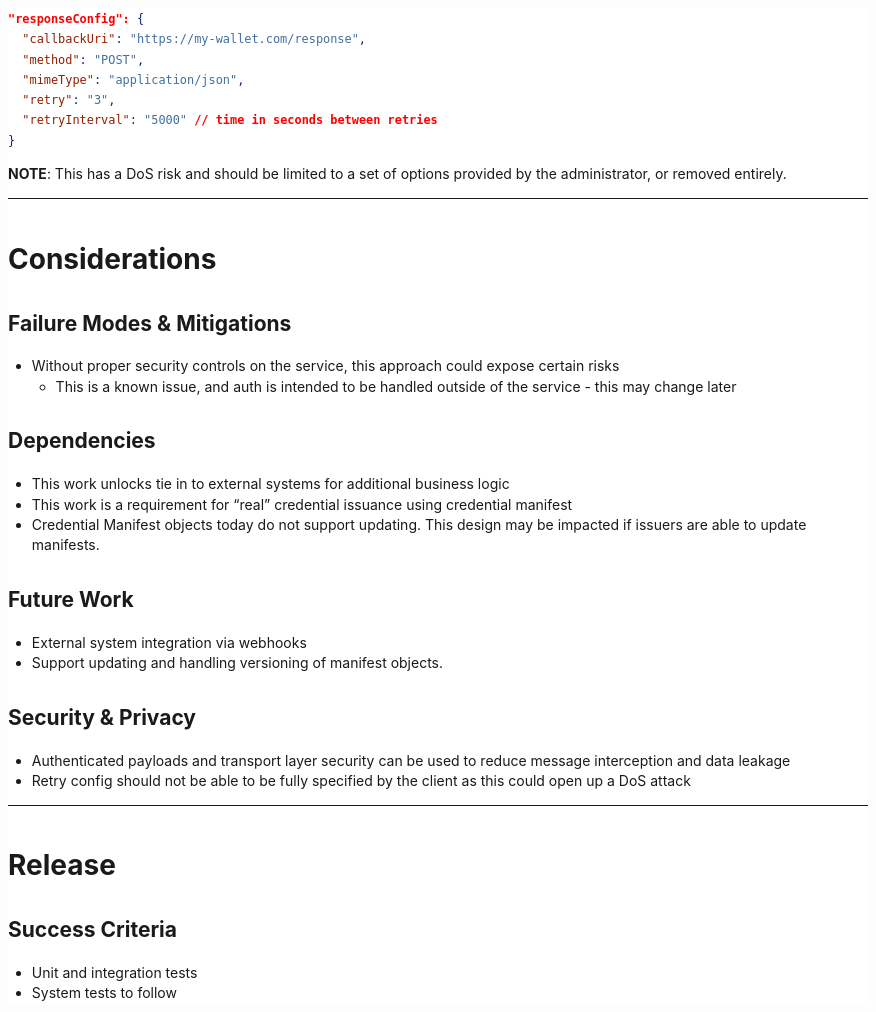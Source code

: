 ```json
"responseConfig": {
  "callbackUri": "https://my-wallet.com/response",
  "method": "POST",
  "mimeType": "application/json",
  "retry": "3",
  "retryInterval": "5000" // time in seconds between retries
}
```

**NOTE**: This has a DoS risk and should be limited to a set of options provided by the administrator, or removed entirely.

---

# Considerations

## Failure Modes & Mitigations

- Without proper security controls on the service, this approach could expose certain risks
    - This is a known issue, and auth is intended to be handled outside of the service - this may change later

## Dependencies

- This work unlocks tie in to external systems for additional business logic
- This work is a requirement for “real” credential issuance using credential manifest
- Credential Manifest objects today do not support updating. This design may be impacted if issuers are able to update manifests.

## Future Work

- External system integration via webhooks
- Support updating and handling versioning of manifest objects.

## Security & Privacy

- Authenticated payloads and transport layer security can be used to reduce message interception and data leakage
- Retry config should not be able to be fully specified by the client as this could open up a DoS attack

---

# Release

## Success Criteria

- Unit and integration tests
- System tests to follow
